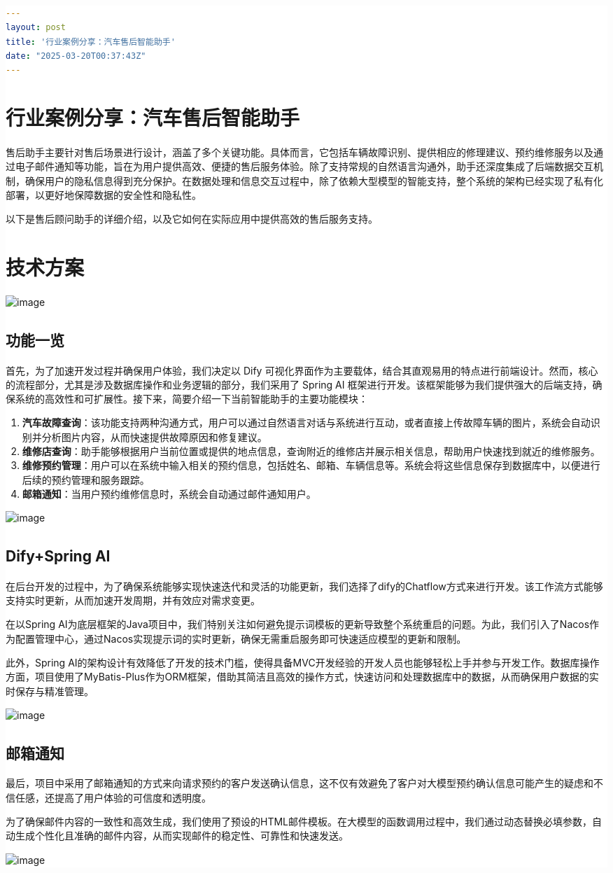 ```yaml
---
layout: post
title: '行业案例分享：汽车售后智能助手'
date: "2025-03-20T00:37:43Z"
---
```

行业案例分享：汽车售后智能助手
===============

售后助手主要针对售后场景进行设计，涵盖了多个关键功能。具体而言，它包括车辆故障识别、提供相应的修理建议、预约维修服务以及通过电子邮件通知等功能，旨在为用户提供高效、便捷的售后服务体验。除了支持常规的自然语言沟通外，助手还深度集成了后端数据交互机制，确保用户的隐私信息得到充分保护。在数据处理和信息交互过程中，除了依赖大型模型的智能支持，整个系统的架构已经实现了私有化部署，以更好地保障数据的安全性和隐私性。

以下是售后顾问助手的详细介绍，以及它如何在实际应用中提供高效的售后服务支持。

技术方案
====

![image](https://img2024.cnblogs.com/blog/1423484/202503/1423484-20250317205031954-190193995.jpg)

功能一览
----

首先，为了加速开发过程并确保用户体验，我们决定以 Dify 可视化界面作为主要载体，结合其直观易用的特点进行前端设计。然而，核心的流程部分，尤其是涉及数据库操作和业务逻辑的部分，我们采用了 Spring AI 框架进行开发。该框架能够为我们提供强大的后端支持，确保系统的高效性和可扩展性。接下来，简要介绍一下当前智能助手的主要功能模块：

1.  **汽车故障查询**：该功能支持两种沟通方式，用户可以通过自然语言对话与系统进行互动，或者直接上传故障车辆的图片，系统会自动识别并分析图片内容，从而快速提供故障原因和修复建议。
2.  **维修店查询**：助手能够根据用户当前位置或提供的地点信息，查询附近的维修店并展示相关信息，帮助用户快速找到就近的维修服务。
3.  **维修预约管理**：用户可以在系统中输入相关的预约信息，包括姓名、邮箱、车辆信息等。系统会将这些信息保存到数据库中，以便进行后续的预约管理和服务跟踪。
4.  **邮箱通知**：当用户预约维修信息时，系统会自动通过邮件通知用户。

![image](https://img2024.cnblogs.com/blog/1423484/202503/1423484-20250317205100757-67885056.png)

Dify+Spring AI
--------------

在后台开发的过程中，为了确保系统能够实现快速迭代和灵活的功能更新，我们选择了dify的Chatflow方式来进行开发。该工作流方式能够支持实时更新，从而加速开发周期，并有效应对需求变更。

在以Spring AI为底层框架的Java项目中，我们特别关注如何避免提示词模板的更新导致整个系统重启的问题。为此，我们引入了Nacos作为配置管理中心，通过Nacos实现提示词的实时更新，确保无需重启服务即可快速适应模型的更新和限制。

此外，Spring AI的架构设计有效降低了开发的技术门槛，使得具备MVC开发经验的开发人员也能够轻松上手并参与开发工作。数据库操作方面，项目使用了MyBatis-Plus作为ORM框架，借助其简洁且高效的操作方式，快速访问和处理数据库中的数据，从而确保用户数据的实时保存与精准管理。

![image](https://img2024.cnblogs.com/blog/1423484/202503/1423484-20250317205106650-1126630168.png)

邮箱通知
----

最后，项目中采用了邮箱通知的方式来向请求预约的客户发送确认信息，这不仅有效避免了客户对大模型预约确认信息可能产生的疑虑和不信任感，还提高了用户体验的可信度和透明度。

为了确保邮件内容的一致性和高效生成，我们使用了预设的HTML邮件模板。在大模型的函数调用过程中，我们通过动态替换必填参数，自动生成个性化且准确的邮件内容，从而实现邮件的稳定性、可靠性和快速发送。

![image](https://img2024.cnblogs.com/blog/1423484/202503/1423484-20250317205128017-1755627563.png)
